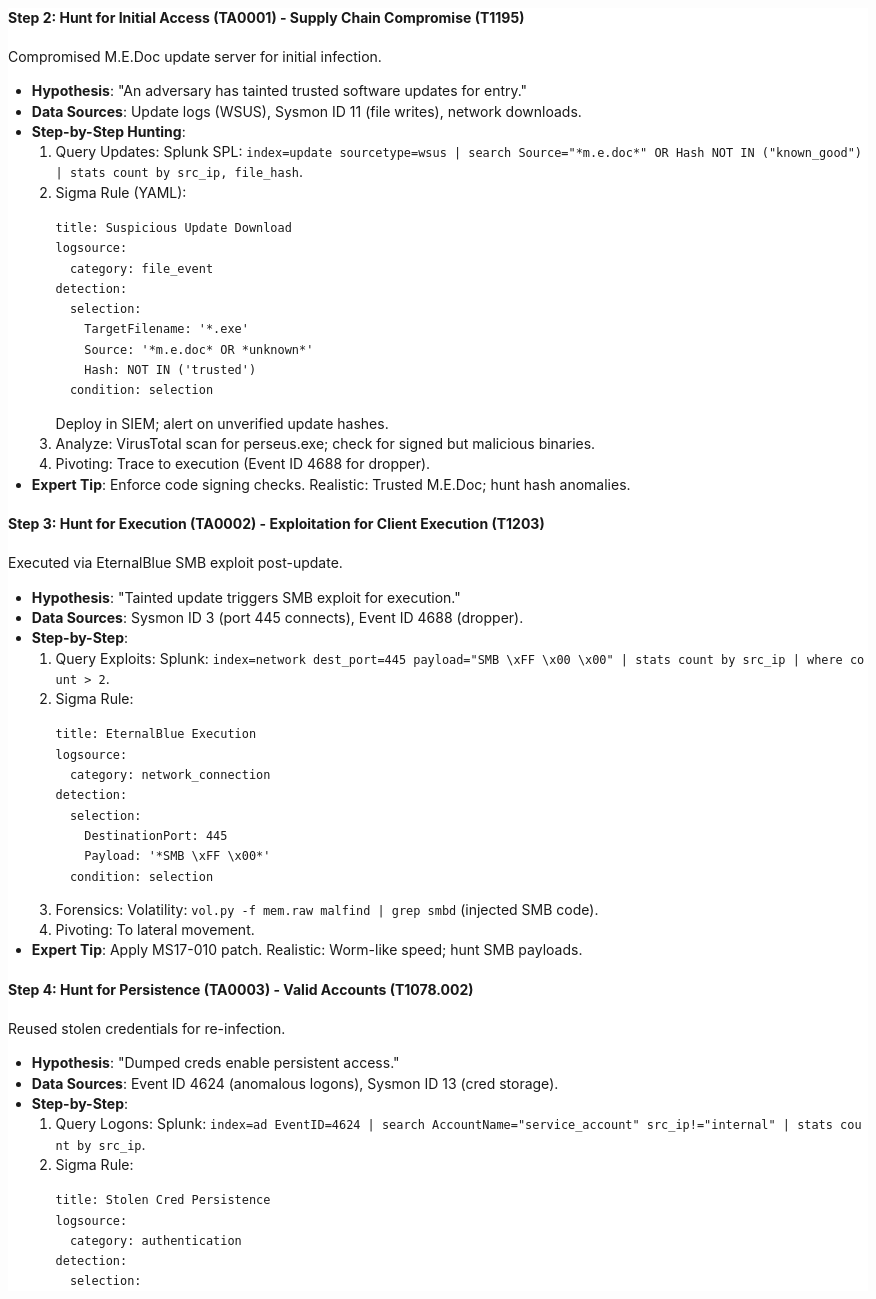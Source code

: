 #### Step 2: Hunt for Initial Access (TA0001) - Supply Chain Compromise (T1195)
Compromised M.E.Doc update server for initial infection.
- **Hypothesis**: "An adversary has tainted trusted software updates for entry."
- **Data Sources**: Update logs (WSUS), Sysmon ID 11 (file writes), network downloads.
- **Step-by-Step Hunting**:
  1. Query Updates: Splunk SPL: `index=update sourcetype=wsus | search Source="*m.e.doc*" OR Hash NOT IN ("known_good") | stats count by src_ip, file_hash`.
  2. Sigma Rule (YAML):
     ```
     title: Suspicious Update Download
     logsource:
       category: file_event
     detection:
       selection:
         TargetFilename: '*.exe'
         Source: '*m.e.doc* OR *unknown*'
         Hash: NOT IN ('trusted')
       condition: selection
     ```
     Deploy in SIEM; alert on unverified update hashes.
  3. Analyze: VirusTotal scan for perseus.exe; check for signed but malicious binaries.
  4. Pivoting: Trace to execution (Event ID 4688 for dropper).
- **Expert Tip**: Enforce code signing checks. Realistic: Trusted M.E.Doc; hunt hash anomalies.

#### Step 3: Hunt for Execution (TA0002) - Exploitation for Client Execution (T1203)
Executed via EternalBlue SMB exploit post-update.
- **Hypothesis**: "Tainted update triggers SMB exploit for execution."
- **Data Sources**: Sysmon ID 3 (port 445 connects), Event ID 4688 (dropper).
- **Step-by-Step**:
  1. Query Exploits: Splunk: `index=network dest_port=445 payload="SMB \xFF \x00 \x00" | stats count by src_ip | where count > 2`.
  2. Sigma Rule:
     ```
     title: EternalBlue Execution
     logsource:
       category: network_connection
     detection:
       selection:
         DestinationPort: 445
         Payload: '*SMB \xFF \x00*'
       condition: selection
     ```
  3. Forensics: Volatility: `vol.py -f mem.raw malfind | grep smbd` (injected SMB code).
  4. Pivoting: To lateral movement.
- **Expert Tip**: Apply MS17-010 patch. Realistic: Worm-like speed; hunt SMB payloads.

#### Step 4: Hunt for Persistence (TA0003) - Valid Accounts (T1078.002)
Reused stolen credentials for re-infection.
- **Hypothesis**: "Dumped creds enable persistent access."
- **Data Sources**: Event ID 4624 (anomalous logons), Sysmon ID 13 (cred storage).
- **Step-by-Step**:
  1. Query Logons: Splunk: `index=ad EventID=4624 | search AccountName="service_account" src_ip!="internal" | stats count by src_ip`.
  2. Sigma Rule:
     ```
     title: Stolen Cred Persistence
     logsource:
       category: authentication
     detection:
       selection: